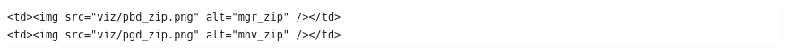     <td><img src="viz/pbd_zip.png" alt="mgr_zip" /></td>
    <td><img src="viz/pgd_zip.png" alt="mhv_zip" /></td>
  </tr>
    <tr>